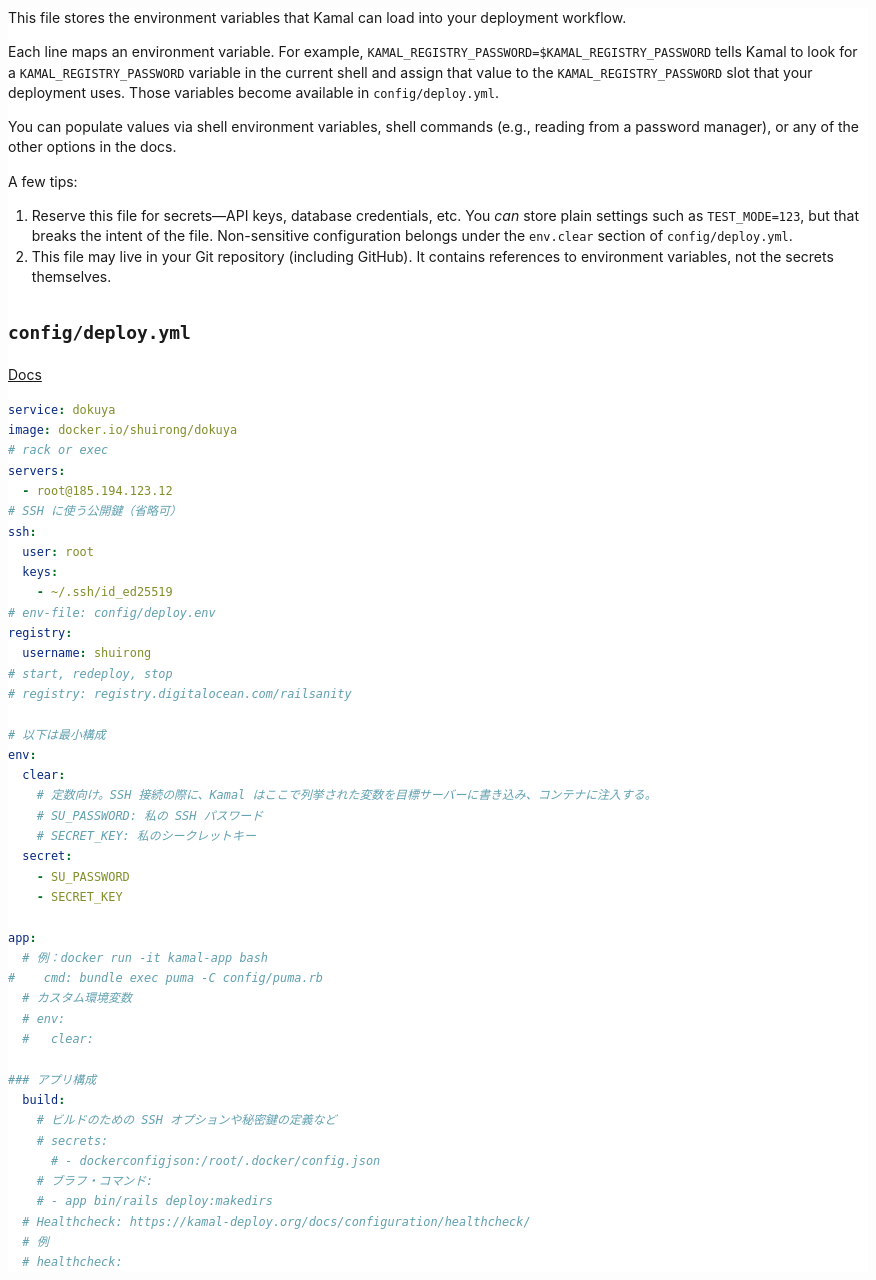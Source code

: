 This file stores the environment variables that Kamal can load into your deployment workflow.

Each line maps an environment variable. For example, `KAMAL_REGISTRY_PASSWORD=$KAMAL_REGISTRY_PASSWORD` tells Kamal to look for a `KAMAL_REGISTRY_PASSWORD` variable in the current shell and assign that value to the `KAMAL_REGISTRY_PASSWORD` slot that your deployment uses. Those variables become available in `config/deploy.yml`.

You can populate values via shell environment variables, shell commands (e.g., reading from a password manager), or any of the other options in the docs.

A few tips:

1. Reserve this file for secrets—API keys, database credentials, etc. You *can* store plain settings such as `TEST_MODE=123`, but that breaks the intent of the file. Non-sensitive configuration belongs under the `env.clear` section of `config/deploy.yml`.
2. This file may live in your Git repository (including GitHub). It contains references to environment variables, not the secrets themselves.

## `config/deploy.yml`

[Docs](https://kamal-deploy.org/docs/configuration/deploy/)

```yml
service: dokuya
image: docker.io/shuirong/dokuya
# rack or exec
servers:
  - root@185.194.123.12
# SSH に使う公開鍵（省略可）
ssh:
  user: root
  keys:
    - ~/.ssh/id_ed25519
# env-file: config/deploy.env
registry:
  username: shuirong
# start, redeploy, stop
# registry: registry.digitalocean.com/railsanity

# 以下は最小構成
env:
  clear:
    # 定数向け。SSH 接続の際に、Kamal はここで列挙された変数を目標サーバーに書き込み、コンテナに注入する。
    # SU_PASSWORD: 私の SSH パスワード
    # SECRET_KEY: 私のシークレットキー
  secret:
    - SU_PASSWORD
    - SECRET_KEY

app:
  # 例：docker run -it kamal-app bash
#    cmd: bundle exec puma -C config/puma.rb
  # カスタム環境変数
  # env:
  #   clear:

### アプリ構成
  build:
    # ビルドのための SSH オプションや秘密鍵の定義など
    # secrets:
      # - dockerconfigjson:/root/.docker/config.json
    # ブラフ・コマンド:
    # - app bin/rails deploy:makedirs
  # Healthcheck: https://kamal-deploy.org/docs/configuration/healthcheck/
  # 例
  # healthcheck:
```